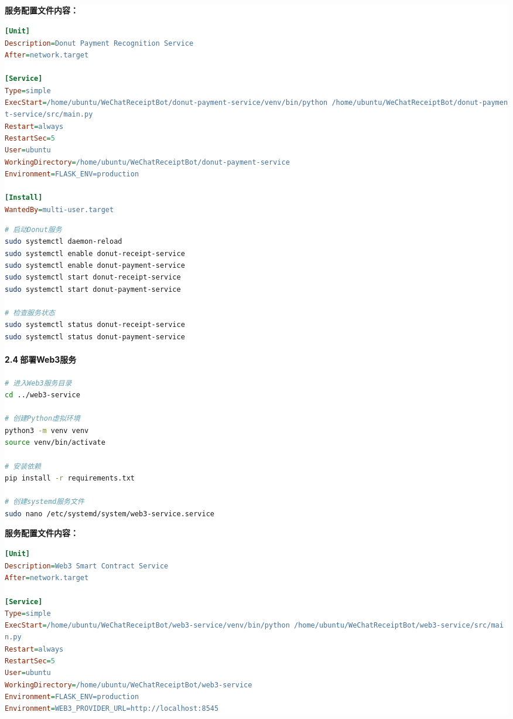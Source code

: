 **服务配置文件内容：**
```ini
[Unit]
Description=Donut Payment Recognition Service
After=network.target

[Service]
Type=simple
ExecStart=/home/ubuntu/WeChatReceiptBot/donut-payment-service/venv/bin/python /home/ubuntu/WeChatReceiptBot/donut-payment-service/src/main.py
Restart=always
RestartSec=5
User=ubuntu
WorkingDirectory=/home/ubuntu/WeChatReceiptBot/donut-payment-service
Environment=FLASK_ENV=production

[Install]
WantedBy=multi-user.target
```

```bash
# 启动Donut服务
sudo systemctl daemon-reload
sudo systemctl enable donut-receipt-service
sudo systemctl enable donut-payment-service
sudo systemctl start donut-receipt-service
sudo systemctl start donut-payment-service

# 检查服务状态
sudo systemctl status donut-receipt-service
sudo systemctl status donut-payment-service
```

#### 2.4 部署Web3服务

```bash
# 进入Web3服务目录
cd ../web3-service

# 创建Python虚拟环境
python3 -m venv venv
source venv/bin/activate

# 安装依赖
pip install -r requirements.txt

# 创建systemd服务文件
sudo nano /etc/systemd/system/web3-service.service
```

**服务配置文件内容：**
```ini
[Unit]
Description=Web3 Smart Contract Service
After=network.target

[Service]
Type=simple
ExecStart=/home/ubuntu/WeChatReceiptBot/web3-service/venv/bin/python /home/ubuntu/WeChatReceiptBot/web3-service/src/main.py
Restart=always
RestartSec=5
User=ubuntu
WorkingDirectory=/home/ubuntu/WeChatReceiptBot/web3-service
Environment=FLASK_ENV=production
Environment=WEB3_PROVIDER_URL=http://localhost:8545
```